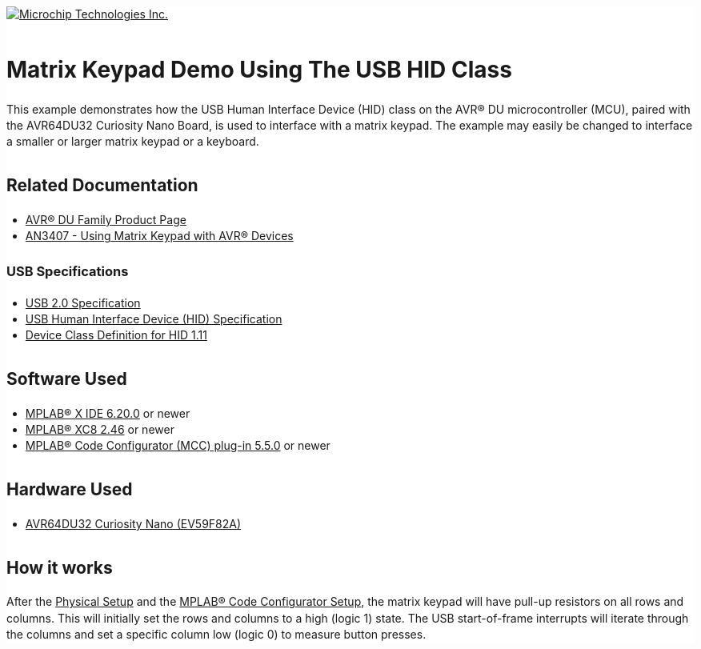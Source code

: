 

<a target="_blank" href="https://www.microchip.com/" id="top-of-page">
   <picture>
      <source media="(prefers-color-scheme: light)" srcset="images/mchp_logo_light.png" width="350">
      <source media="(prefers-color-scheme: dark)" srcset="images/mchp_logo_dark.png" width="350">
      <img alt="Microchip Technologies Inc." src="https://www.microchip.com/content/experience-fragments/mchp/en_us/site/header/master/_jcr_content/root/responsivegrid/header/logo.coreimg.100.300.png/1605828081463/microchip.png">
   </picture>
</a>

# Matrix Keypad Demo Using The USB HID Class
This example demonstrates how the USB Human Interface Device (HID) class on the AVR® DU microcontroller (MCU), paired with the AVR64DU32 Curiosity Nano Board, is used to interface with a matrix keypad. The example may easily be changed to interface a smaller or larger matrix keypad or a keyboard.

## Related Documentation
- [AVR® DU Family Product Page](https://www.microchip.com/en-us/products/microcontrollers-and-microprocessors/8-bit-mcus/avr-mcus/avr-du?utm_source=GitHub&utm_medium=TextLink&utm_campaign=MCU8_AVR-DU&utm_content=avr64du32-cnano-usb-hid-matrix-keypad-mplab-mcc-github&utm_bu=MCU08)
- [AN3407 - Using Matrix Keypad with AVR® Devices](https://microchip.com/DS00003407)

### USB Specifications

- [USB 2.0 Specification](https://www.usb.org/document-library/usb-20-specification)
- [USB Human Interface Device (HID) Specification](https://www.usb.org/document-library/device-class-definition-hid-111)
- [Device Class Definition for HID 1.11](https://usb.org/document-library/hid-usage-tables-15)

## Software Used

- [MPLAB® X IDE 6.20.0](https://www.microchip.com/en-us/tools-resources/develop/mplab-x-ide?utm_source=GitHub&utm_medium=TextLink&utm_campaign=MCU8_AVR-DU&utm_content=avr64du32-cnano-usb-hid-matrix-keypad-mplab-mcc-github&utm_bu=MCU08) or newer
- [MPLAB® XC8 2.46](https://www.microchip.com/en-us/tools-resources/develop/mplab-xc-compilers?utm_source=GitHub&utm_medium=TextLink&utm_campaign=MCU8_AVR-DU&utm_content=avr64du32-cnano-usb-hid-matrix-keypad-mplab-mcc-github&utm_bu=MCU08) or newer
- [MPLAB® Code Configurator (MCC) plug-in 5.5.0](https://www.microchip.com/en-us/tools-resources/configure/mplab-code-configurator?utm_source=GitHub&utm_medium=TextLink&utm_campaign=MCU8_AVR-DU&utm_content=avr64du32-cnano-usb-hid-matrix-keypad-mplab-mcc-github&utm_bu=MCU08) or newer

## Hardware Used

- [AVR64DU32 Curiosity Nano (EV59F82A)](https://www.microchip.com/en-us/development-tool/EV59F82A?utm_source=GitHub&utm_medium=TextLink&utm_campaign=MCU8_AVR-DU&utm_content=avr64du32-cnano-usb-hid-matrix-keypad-mplab-mcc-github&utm_bu=MCU08)

## How it works

After the [Physical Setup](#physical-setup) and the [MPLAB® Code Configurator Setup](#mcc-setup), the matrix keypad will have pull-up resistors on all rows and columns. This will initially set the rows and columns to a high (logic 1) state. The USB start-of-frame interrupts will iterate through the columns and set a specific column low (logic 0) to measure button presses.
